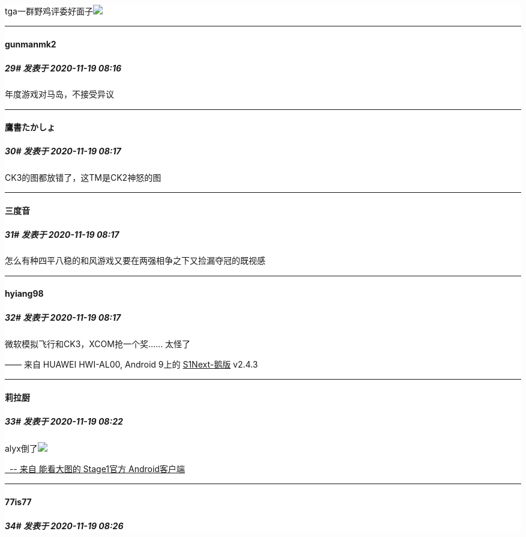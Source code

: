 tga一群野鸡评委好面子<img src="https://static.saraba1st.com/image/smiley/face2017/009.gif" referrerpolicy="no-referrer">


-----

####  gunmanmk2  
##### 29#       发表于 2020-11-19 08:16


年度游戏对马岛，不接受异议


-----

####  鷹書たかしょ  
##### 30#       发表于 2020-11-19 08:17


CK3的图都放错了，这TM是CK2神怒的图


-----

####  三度音  
##### 31#       发表于 2020-11-19 08:17


怎么有种四平八稳的和风游戏又要在两强相争之下又捡漏夺冠的既视感


-----

####  hyiang98  
##### 32#       发表于 2020-11-19 08:17


微软模拟飞行和CK3，XCOM抢一个奖……
太怪了

—— 来自 HUAWEI HWI-AL00, Android 9上的 [S1Next-鹅版](https://github.com/ykrank/S1-Next/releases) v2.4.3


-----

####  莉拉厨  
##### 33#       发表于 2020-11-19 08:22


alyx倒了<img src="https://static.saraba1st.com/image/smiley/face2017/138.png" referrerpolicy="no-referrer">

[  -- 来自 能看大图的 Stage1官方 Android客户端](https://www.coolapk.com/apk/140634)


-----

####  77is77  
##### 34#       发表于 2020-11-19 08:26
